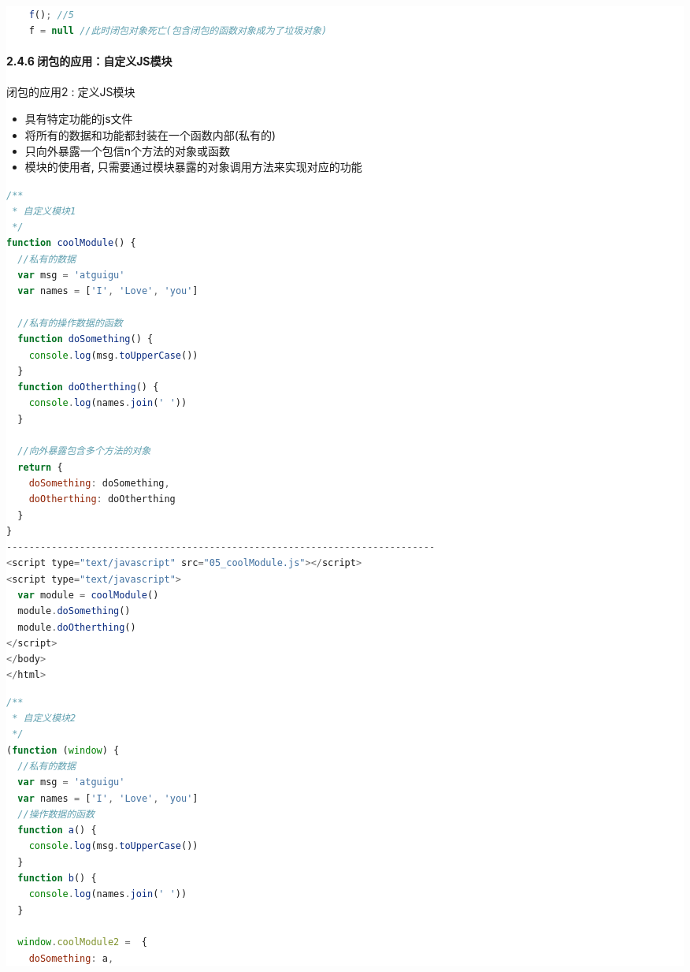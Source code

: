    ```javascript
       f(); //5
       f = null //此时闭包对象死亡(包含闭包的函数对象成为了垃圾对象)
   ```

   

#### 2.4.6 闭包的应用：自定义JS模块

闭包的应用2 : 定义JS模块
  * 具有特定功能的js文件
  * 将所有的数据和功能都封装在一个函数内部(私有的)
  * 只向外暴露一个包信n个方法的对象或函数
  * 模块的使用者, 只需要通过模块暴露的对象调用方法来实现对应的功能

```javascript
/**
 * 自定义模块1
 */
function coolModule() {
  //私有的数据
  var msg = 'atguigu'
  var names = ['I', 'Love', 'you']

  //私有的操作数据的函数
  function doSomething() {
    console.log(msg.toUpperCase())
  }
  function doOtherthing() {
    console.log(names.join(' '))
  }

  //向外暴露包含多个方法的对象
  return {
    doSomething: doSomething,
    doOtherthing: doOtherthing
  }
}
----------------------------------------------------------------------------
<script type="text/javascript" src="05_coolModule.js"></script>
<script type="text/javascript">
  var module = coolModule()
  module.doSomething()
  module.doOtherthing()
</script>
</body>
</html>
```

```javascript
/**
 * 自定义模块2
 */
(function (window) {
  //私有的数据
  var msg = 'atguigu'
  var names = ['I', 'Love', 'you']
  //操作数据的函数
  function a() {
    console.log(msg.toUpperCase())
  }
  function b() {
    console.log(names.join(' '))
  }

  window.coolModule2 =  {
    doSomething: a,
```